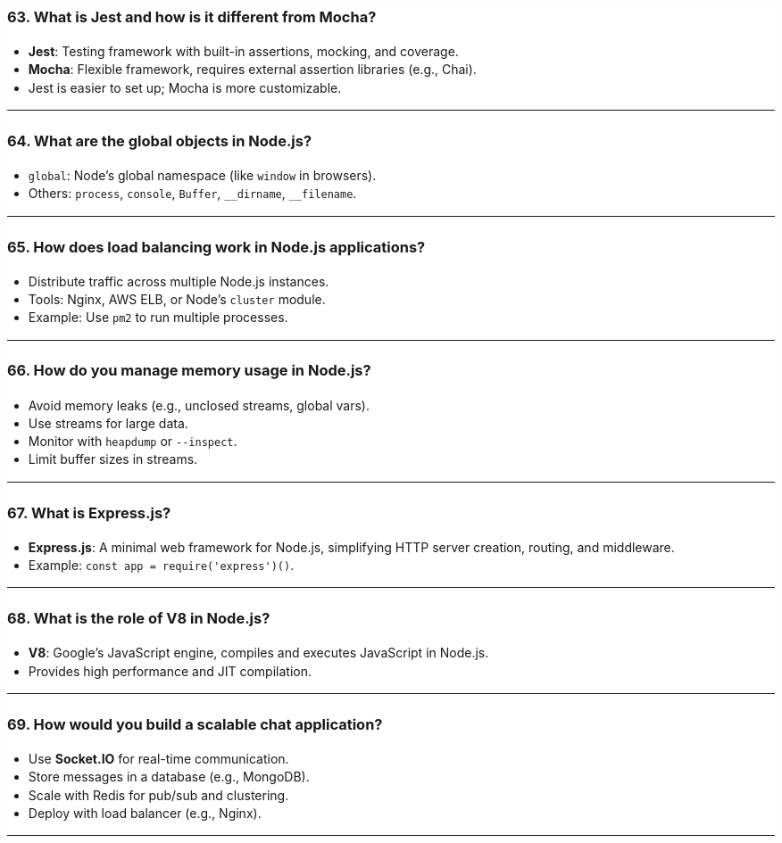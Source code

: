 
### 63. What is Jest and how is it different from Mocha?
- **Jest**: Testing framework with built-in assertions, mocking, and coverage.
- **Mocha**: Flexible framework, requires external assertion libraries (e.g., Chai).
- Jest is easier to set up; Mocha is more customizable.

---

### 64. What are the global objects in Node.js?
- `global`: Node’s global namespace (like `window` in browsers).
- Others: `process`, `console`, `Buffer`, `__dirname`, `__filename`.

---

### 65. How does load balancing work in Node.js applications?
- Distribute traffic across multiple Node.js instances.
- Tools: Nginx, AWS ELB, or Node’s `cluster` module.
- Example: Use `pm2` to run multiple processes.

---

### 66. How do you manage memory usage in Node.js?
- Avoid memory leaks (e.g., unclosed streams, global vars).
- Use streams for large data.
- Monitor with `heapdump` or `--inspect`.
- Limit buffer sizes in streams.

---

### 67. What is Express.js?
- **Express.js**: A minimal web framework for Node.js, simplifying HTTP server creation, routing, and middleware.
- Example: `const app = require('express')()`.

---

### 68. What is the role of V8 in Node.js?
- **V8**: Google’s JavaScript engine, compiles and executes JavaScript in Node.js.
- Provides high performance and JIT compilation.

---

### 69. How would you build a scalable chat application?
- Use **Socket.IO** for real-time communication.
- Store messages in a database (e.g., MongoDB).
- Scale with Redis for pub/sub and clustering.
- Deploy with load balancer (e.g., Nginx).

---
